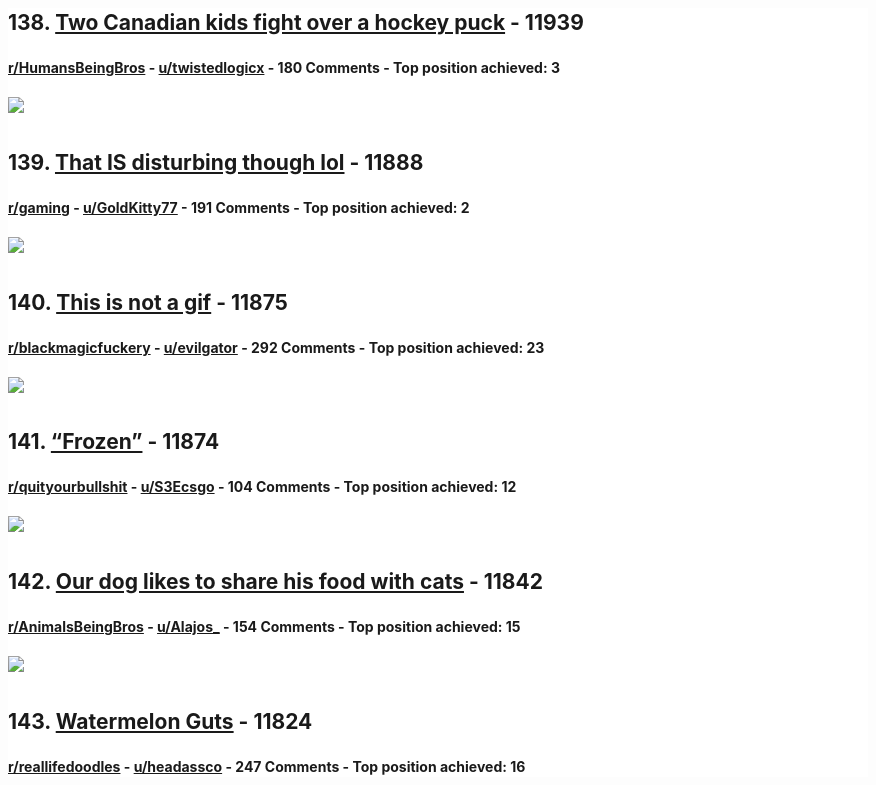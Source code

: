 ## 138. [Two Canadian kids fight over a hockey puck](http://reddit.com/r/HumansBeingBros/comments/7yxfpo/two_canadian_kids_fight_over_a_hockey_puck/) - 11939
#### [r/HumansBeingBros](http://reddit.com/r/HumansBeingBros) - [u/twistedlogicx](http://reddit.com/u/twistedlogicx) - 180 Comments - Top position achieved: 3

<a href="https://gfycat.com/SociableKindheartedAnglerfish"><img src="https://b.thumbs.redditmedia.com/O7L1hW6U2v_yyAW3Uf3aeVxQEurWLm5ygm0aeq_KwRg.jpg"></img></a>

## 139. [That IS disturbing though lol](http://reddit.com/r/gaming/comments/7yu90g/that_is_disturbing_though_lol/) - 11888
#### [r/gaming](http://reddit.com/r/gaming) - [u/GoldKitty77](http://reddit.com/u/GoldKitty77) - 191 Comments - Top position achieved: 2

<a href="https://i.redd.it/jgpkz97dqbh01.png"><img src="https://b.thumbs.redditmedia.com/z6vgvDo8HF7dkLZAH6iuszhbBhFEch9ZORKBEUCGu5Q.jpg"></img></a>

## 140. [This is not a gif](http://reddit.com/r/blackmagicfuckery/comments/7yxdwm/this_is_not_a_gif/) - 11875
#### [r/blackmagicfuckery](http://reddit.com/r/blackmagicfuckery) - [u/evilgator](http://reddit.com/u/evilgator) - 292 Comments - Top position achieved: 23

<a href="https://i.redd.it/551ivi7aeeh01.jpg"><img src="https://b.thumbs.redditmedia.com/MEw2gGWk1nmWcsAoUKlNdcZ_i1SvXFVD82B8lNVJ-RM.jpg"></img></a>

## 141. [“Frozen”](http://reddit.com/r/quityourbullshit/comments/7ysdth/frozen/) - 11874
#### [r/quityourbullshit](http://reddit.com/r/quityourbullshit) - [u/S3Ecsgo](http://reddit.com/u/S3Ecsgo) - 104 Comments - Top position achieved: 12

<a href="https://i.redd.it/5tb99q3r1ah01.jpg"><img src="https://b.thumbs.redditmedia.com/DxMrR4GkB_-uYANehqdF2DNjBq3MVboW7l6nWAAMJ6g.jpg"></img></a>

## 142. [Our dog likes to share his food with cats](http://reddit.com/r/AnimalsBeingBros/comments/7yy72z/our_dog_likes_to_share_his_food_with_cats/) - 11842
#### [r/AnimalsBeingBros](http://reddit.com/r/AnimalsBeingBros) - [u/Alajos_](http://reddit.com/u/Alajos_) - 154 Comments - Top position achieved: 15

<a href="https://i.redd.it/ll3xw6k1veh01.jpg"><img src="https://a.thumbs.redditmedia.com/DRJZN_Xyqxo7Ejh_luGe04ZwX92zSfd3jdXSSO9Dwb0.jpg"></img></a>

## 143. [Watermelon Guts](http://reddit.com/r/reallifedoodles/comments/7ywm0g/watermelon_guts/) - 11824
#### [r/reallifedoodles](http://reddit.com/r/reallifedoodles) - [u/headassco](http://reddit.com/u/headassco) - 247 Comments - Top position achieved: 16
